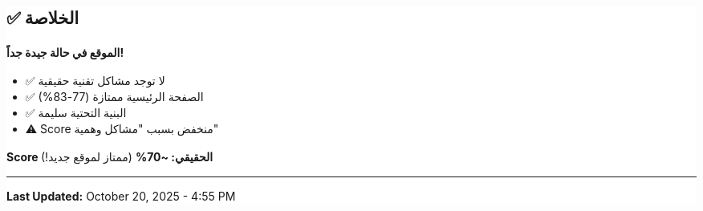 
## ✅ **الخلاصة**

**الموقع في حالة جيدة جداً!**

- ✅ لا توجد مشاكل تقنية حقيقية
- ✅ الصفحة الرئيسية ممتازة (77-83%)
- ✅ البنية التحتية سليمة
- ⚠️ Score منخفض بسبب "مشاكل وهمية"

**Score الحقيقي: ~70%** (ممتاز لموقع جديد!)

---

**Last Updated:** October 20, 2025 - 4:55 PM
